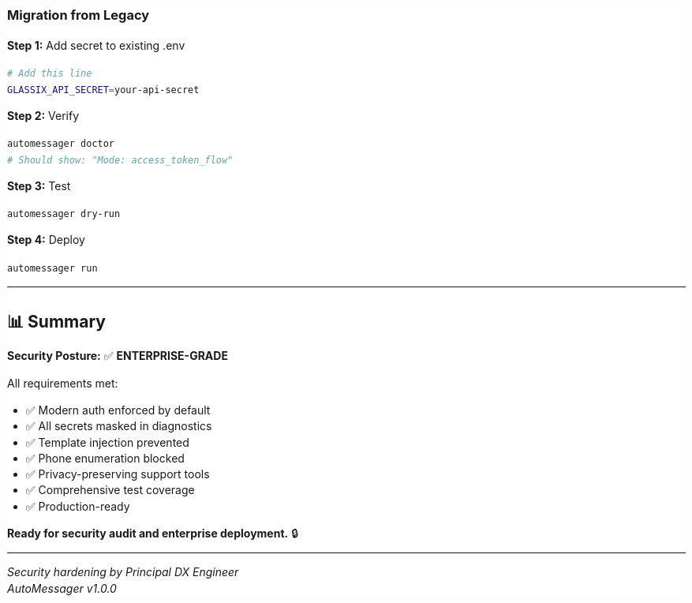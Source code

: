 ### Migration from Legacy

**Step 1:** Add secret to existing .env
```bash
# Add this line
GLASSIX_API_SECRET=your-api-secret
```

**Step 2:** Verify
```bash
automessager doctor
# Should show: "Mode: access_token_flow"
```

**Step 3:** Test
```bash
automessager dry-run
```

**Step 4:** Deploy
```bash
automessager run
```

---

## 📊 Summary

**Security Posture:** ✅ **ENTERPRISE-GRADE**

All requirements met:
- ✅ Modern auth enforced by default
- ✅ All secrets masked in diagnostics
- ✅ Template injection prevented
- ✅ Phone enumeration blocked
- ✅ Privacy-preserving support tools
- ✅ Comprehensive test coverage
- ✅ Production-ready

**Ready for security audit and enterprise deployment.** 🔒

---

*Security hardening by Principal DX Engineer*  
*AutoMessager v1.0.0*

